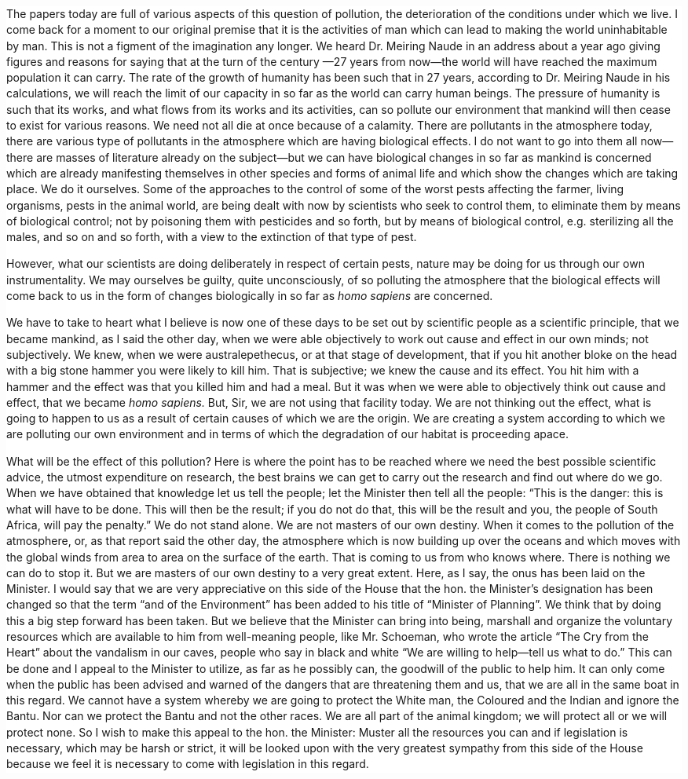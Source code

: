 <p>The papers today are full of various aspects of this question of pollution, the deterioration of the conditions under which we live. I come back for a moment to our original premise that it is the activities of man which can lead to making the world uninhabitable by man. This is not a figment of the imagination any longer. We heard Dr. Meiring Naude in an address about a year ago giving figures and reasons for saying that at the turn of the century &#x2014;27 years from now&#x2014;the world will have reached the maximum population it can carry. The rate of the growth of humanity has been such that in 27 years, according to Dr. Meiring Naude in his calculations, we will reach the limit of our capacity in so far as the world can carry human beings. The pressure of humanity is such that its works, and what flows from its works and its activities, can so pollute our environment that mankind will then cease to exist for various reasons. We need not all die at once because of a calamity. There are pollutants in the atmosphere today, there are various type of pollutants in the atmosphere which are having biological effects. I do not want to go into them all now&#x2014;there are masses of literature already on the subject&#x2014;but we can have biological changes in so far as mankind is concerned which are already manifesting themselves in other species and forms of animal life and which show the changes which are taking place. We do it ourselves. Some of the approaches to the control of some of the worst pests affecting the farmer, living organisms, pests in the animal world, are being dealt with now by scientists who seek to control them, to eliminate them by means of biological control; not by poisoning them with pesticides and so forth, but by means of biological control, e.g. sterilizing all the males, and so on and so forth, with a view to the extinction of that type of pest.</p>

<p>However, what our scientists are doing deliberately in respect of certain pests, nature may be doing for us through our own instrumentality. We may ourselves be guilty, quite unconsciously, of so polluting the atmosphere that the biological effects will come back to us in the form of changes biologically in so far as <i>homo sapiens</i> are concerned.</p>

<p>We have to take to heart what I believe is now one of these days to be set out by scientific people as a scientific principle, <span class="col_5221-5222" refersTo="page_1164"/>that we became mankind, as I said the other day, when we were able objectively to work out cause and effect in our own minds; not subjectively. We knew, when we were australepethecus, or at that stage of development, that if you hit another bloke on the head with a big stone hammer you were likely to kill him. That is subjective; we knew the cause and its effect. You hit him with a hammer and the effect was that you killed him and had a meal. But it was when we were able to objectively think out cause and effect, that we became <i>homo sapiens.</i> But, Sir, we are not using that facility today. We are not thinking out the effect, what is going to happen to us as a result of certain causes of which we are the origin. We are creating a system according to which we are polluting our own environment and in terms of which the degradation of our habitat is proceeding apace.</p>

<p>What will be the effect of this pollution&#x003F; Here is where the point has to be reached where we need the best possible scientific advice, the utmost expenditure on research, the best brains we can get to carry out the research and find out where do we go. When we have obtained that knowledge let us tell the people; let the Minister then tell all the people: &#x201C;This is the danger: this is what will have to be done. This will then be the result; if you do not do that, this will be the result and you, the people of South Africa, will pay the penalty.&#x201D; We do not stand alone. We are not masters of our own destiny. When it comes to the pollution of the atmosphere, or, as that report said the other day, the atmosphere which is now building up over the oceans and which moves with the global winds from area to area on the surface of the earth. That is coming to us from who knows where. There is nothing we can do to stop it. But we are masters of our own destiny to a very great extent. Here, as I say, the onus has been laid on the Minister. I would say that we are very appreciative on this side of the House that the hon. the Minister&#x2019;s designation has been changed so that the term &#x201C;and of the Environment&#x201D; has been added to his title of &#x201C;Minister of Planning&#x201D;. We think that by doing this a big step forward has been taken. But we believe that the Minister can bring into being, marshall and organize the voluntary resources which are available to him from well-meaning people, like Mr. Schoeman, who wrote the article &#x201C;The Cry from the Heart&#x201D; about the vandalism in our caves, people who say in black and white &#x201C;We are willing to help&#x2014;tell us what to do.&#x201D; This can be done and I appeal to the Minister to utilize, as far as he possibly can, the goodwill of the public to help him. It can only come when the public has been advised and warned of the dangers that are threatening them and us, that we are all in the same boat in this regard. We cannot have a system whereby we are going to protect the White man, the Coloured and the Indian and ignore the Bantu. Nor can we protect the Bantu and not the other races. We are all part of the animal kingdom; we will protect all or we will protect none. So I wish to make this appeal to the hon. the Minister: Muster all the resources you can and if legislation is necessary, which may be harsh or strict, it will be looked upon with the very greatest sympathy from this side of the House because we feel it is necessary to come with legislation in this regard.</p>